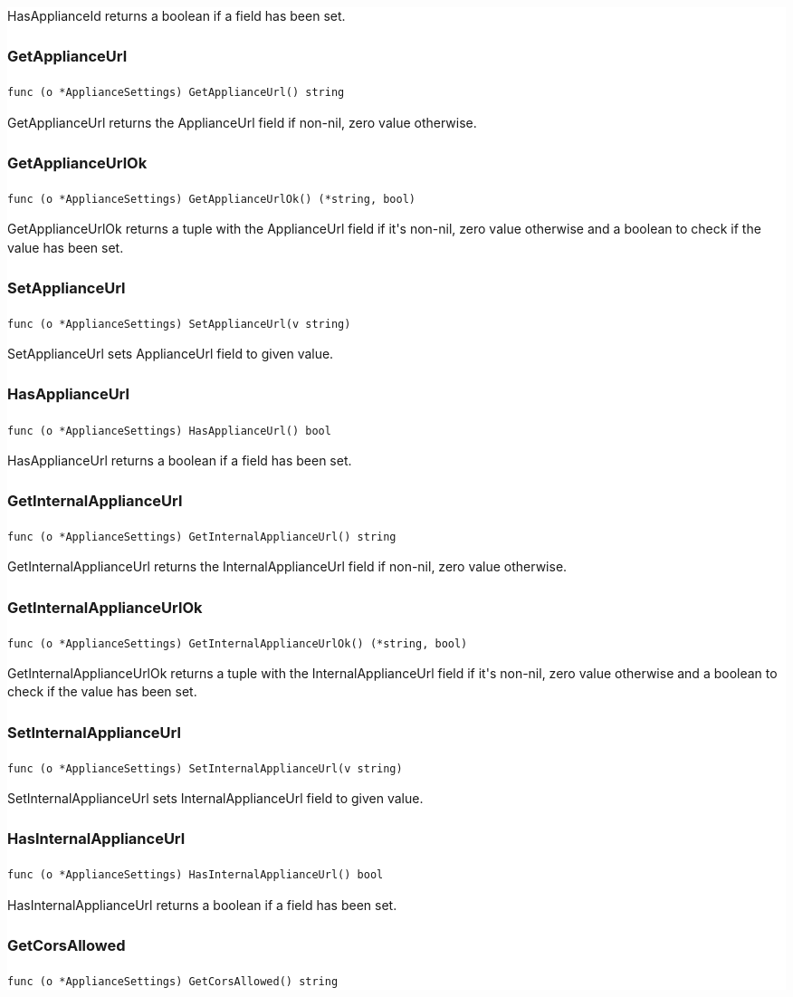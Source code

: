 HasApplianceId returns a boolean if a field has been set.

### GetApplianceUrl

`func (o *ApplianceSettings) GetApplianceUrl() string`

GetApplianceUrl returns the ApplianceUrl field if non-nil, zero value otherwise.

### GetApplianceUrlOk

`func (o *ApplianceSettings) GetApplianceUrlOk() (*string, bool)`

GetApplianceUrlOk returns a tuple with the ApplianceUrl field if it's non-nil, zero value otherwise
and a boolean to check if the value has been set.

### SetApplianceUrl

`func (o *ApplianceSettings) SetApplianceUrl(v string)`

SetApplianceUrl sets ApplianceUrl field to given value.

### HasApplianceUrl

`func (o *ApplianceSettings) HasApplianceUrl() bool`

HasApplianceUrl returns a boolean if a field has been set.

### GetInternalApplianceUrl

`func (o *ApplianceSettings) GetInternalApplianceUrl() string`

GetInternalApplianceUrl returns the InternalApplianceUrl field if non-nil, zero value otherwise.

### GetInternalApplianceUrlOk

`func (o *ApplianceSettings) GetInternalApplianceUrlOk() (*string, bool)`

GetInternalApplianceUrlOk returns a tuple with the InternalApplianceUrl field if it's non-nil, zero value otherwise
and a boolean to check if the value has been set.

### SetInternalApplianceUrl

`func (o *ApplianceSettings) SetInternalApplianceUrl(v string)`

SetInternalApplianceUrl sets InternalApplianceUrl field to given value.

### HasInternalApplianceUrl

`func (o *ApplianceSettings) HasInternalApplianceUrl() bool`

HasInternalApplianceUrl returns a boolean if a field has been set.

### GetCorsAllowed

`func (o *ApplianceSettings) GetCorsAllowed() string`
